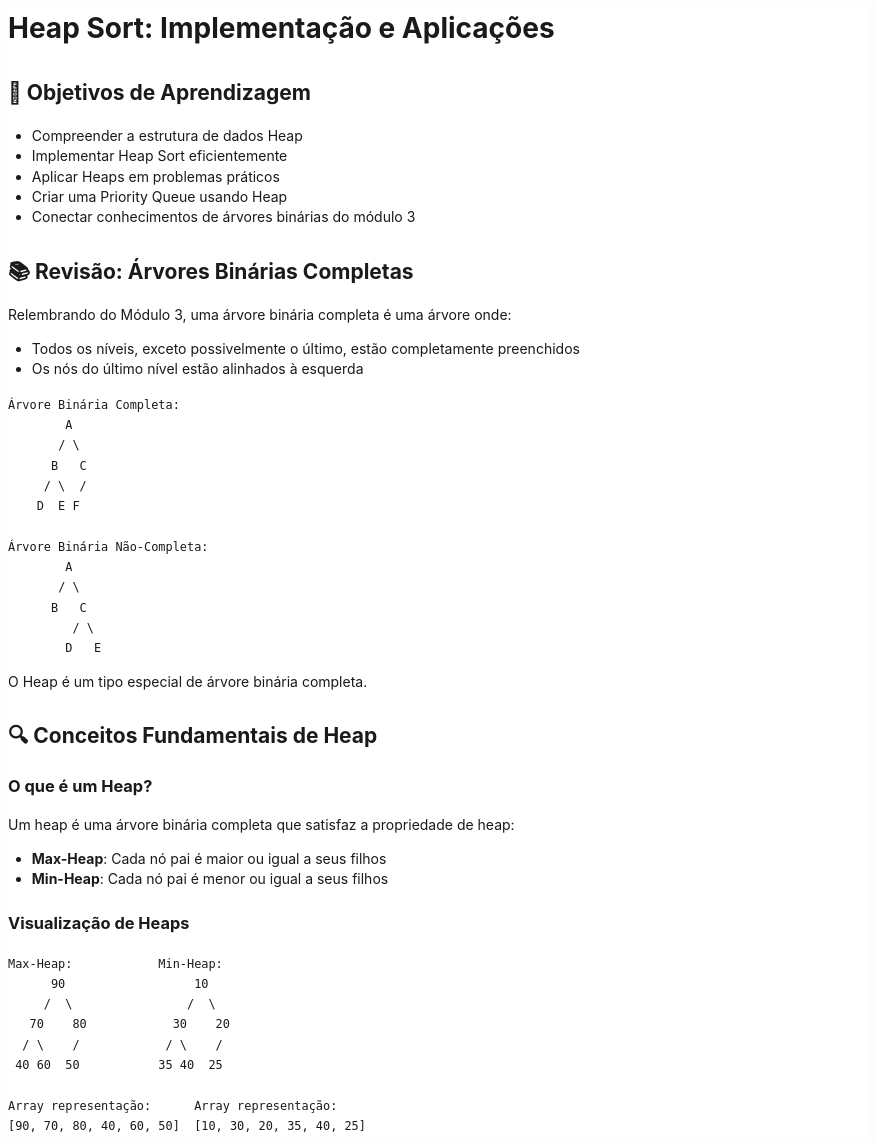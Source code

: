 # Heap Sort: Implementação e Aplicações

## 🎯 Objetivos de Aprendizagem

- Compreender a estrutura de dados Heap
- Implementar Heap Sort eficientemente
- Aplicar Heaps em problemas práticos
- Criar uma Priority Queue usando Heap
- Conectar conhecimentos de árvores binárias do módulo 3

## 📚 Revisão: Árvores Binárias Completas

Relembrando do Módulo 3, uma árvore binária completa é uma árvore onde:
- Todos os níveis, exceto possivelmente o último, estão completamente preenchidos
- Os nós do último nível estão alinhados à esquerda

```
Árvore Binária Completa:
        A
       / \
      B   C
     / \  /
    D  E F

Árvore Binária Não-Completa:
        A
       / \
      B   C
         / \
        D   E
```

O Heap é um tipo especial de árvore binária completa.

## 🔍 Conceitos Fundamentais de Heap

### O que é um Heap?

Um heap é uma árvore binária completa que satisfaz a propriedade de heap:
- **Max-Heap**: Cada nó pai é maior ou igual a seus filhos
- **Min-Heap**: Cada nó pai é menor ou igual a seus filhos

### Visualização de Heaps

```
Max-Heap:            Min-Heap:
      90                  10
     /  \                /  \
   70    80            30    20
  / \    /            / \    /
 40 60  50           35 40  25

Array representação:      Array representação:
[90, 70, 80, 40, 60, 50]  [10, 30, 20, 35, 40, 25]
```
